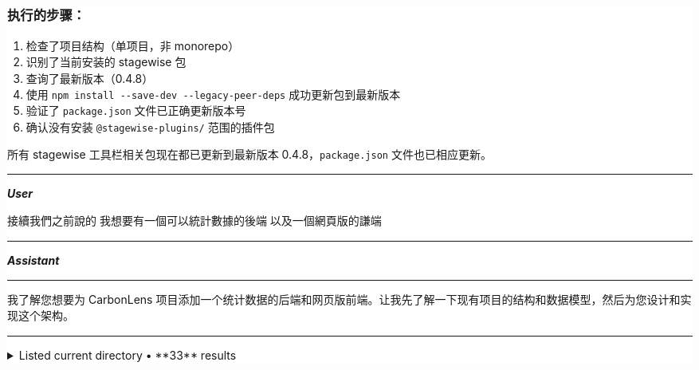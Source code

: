 ### 执行的步骤：
1. 检查了项目结构（单项目，非 monorepo）
2. 识别了当前安装的 stagewise 包
3. 查询了最新版本（0.4.8）
4. 使用 `npm install --save-dev --legacy-peer-deps` 成功更新包到最新版本
5. 验证了 `package.json` 文件已正确更新版本号
6. 确认没有安装 `@stagewise-plugins/` 范围的插件包

所有 stagewise 工具栏相关包现在都已更新到最新版本 0.4.8，`package.json` 文件也已相应更新。

---

_**User**_

接續我們之前說的  我想要有一個可以統計數據的後端  以及一個網頁版的謙端

---

_**Assistant**_



---

我了解您想要为 CarbonLens 项目添加一个统计数据的后端和网页版前端。让我先了解一下现有项目的结构和数据模型，然后为您设计和实现这个架构。

---

<details>
            <summary>Listed current directory • **33** results</summary>
        
| Name |
|-------|
| 📄 `package-lock.json` |
| 📄 `package.json` |
| 📁 `node_modules` |
| 📁 `.git` |
| 📄 `tsconfig.tsbuildinfo` |
| 📁 `scripts` |
| 📁 `constants` |
| 📁 `utils` |
| 📁 `components` |
| 📁 `app` |
| 📄 `tsconfig.json` |
| 📁 `services` |
| 📁 `.specstory` |
| 📁 `store` |
| 📁 `dist` |
| 📄 `README-AI-Assistant.md` |
| 📄 `web-test.html` |
| 📁 `.expo` |
| 📄 `.cursorindexingignore` |
| 📄 `app.json` |